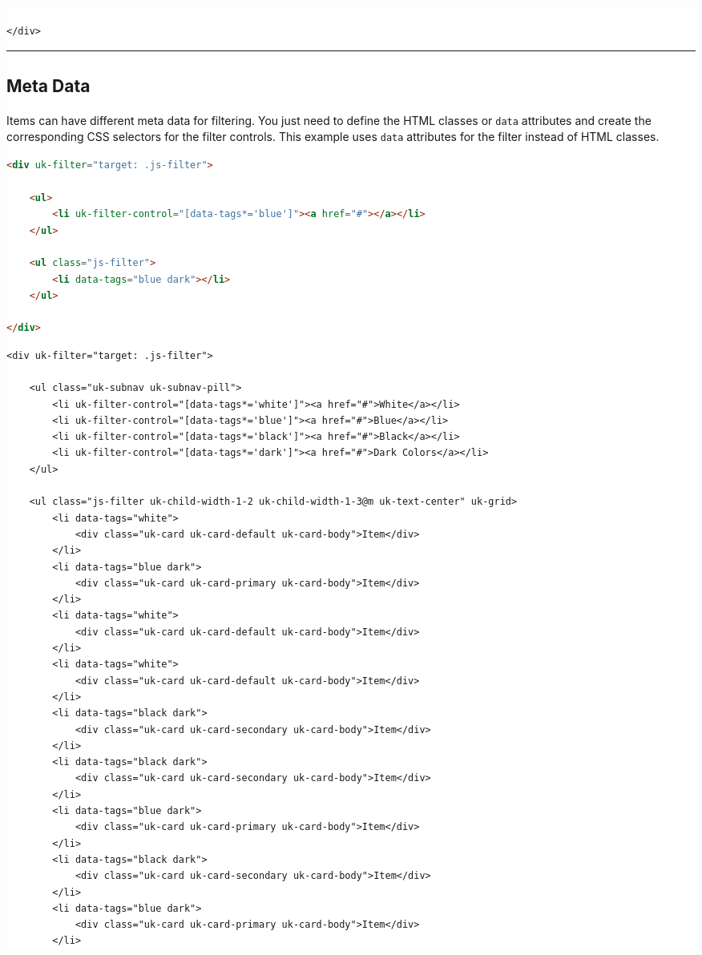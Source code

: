 ```example

</div>
```

***

## Meta Data

Items can have different meta data for filtering. You just need to define the HTML classes or `data` attributes and create the corresponding CSS selectors for the filter controls. This example uses `data` attributes for the filter instead of HTML classes.

```html
<div uk-filter="target: .js-filter">

    <ul>
        <li uk-filter-control="[data-tags*='blue']"><a href="#"></a></li>
    </ul>

    <ul class="js-filter">
        <li data-tags="blue dark"></li>
    </ul>

</div>
```

```example
<div uk-filter="target: .js-filter">

    <ul class="uk-subnav uk-subnav-pill">
        <li uk-filter-control="[data-tags*='white']"><a href="#">White</a></li>
        <li uk-filter-control="[data-tags*='blue']"><a href="#">Blue</a></li>
        <li uk-filter-control="[data-tags*='black']"><a href="#">Black</a></li>
        <li uk-filter-control="[data-tags*='dark']"><a href="#">Dark Colors</a></li>
    </ul>

    <ul class="js-filter uk-child-width-1-2 uk-child-width-1-3@m uk-text-center" uk-grid>
        <li data-tags="white">
            <div class="uk-card uk-card-default uk-card-body">Item</div>
        </li>
        <li data-tags="blue dark">
            <div class="uk-card uk-card-primary uk-card-body">Item</div>
        </li>
        <li data-tags="white">
            <div class="uk-card uk-card-default uk-card-body">Item</div>
        </li>
        <li data-tags="white">
            <div class="uk-card uk-card-default uk-card-body">Item</div>
        </li>
        <li data-tags="black dark">
            <div class="uk-card uk-card-secondary uk-card-body">Item</div>
        </li>
        <li data-tags="black dark">
            <div class="uk-card uk-card-secondary uk-card-body">Item</div>
        </li>
        <li data-tags="blue dark">
            <div class="uk-card uk-card-primary uk-card-body">Item</div>
        </li>
        <li data-tags="black dark">
            <div class="uk-card uk-card-secondary uk-card-body">Item</div>
        </li>
        <li data-tags="blue dark">
            <div class="uk-card uk-card-primary uk-card-body">Item</div>
        </li>
```